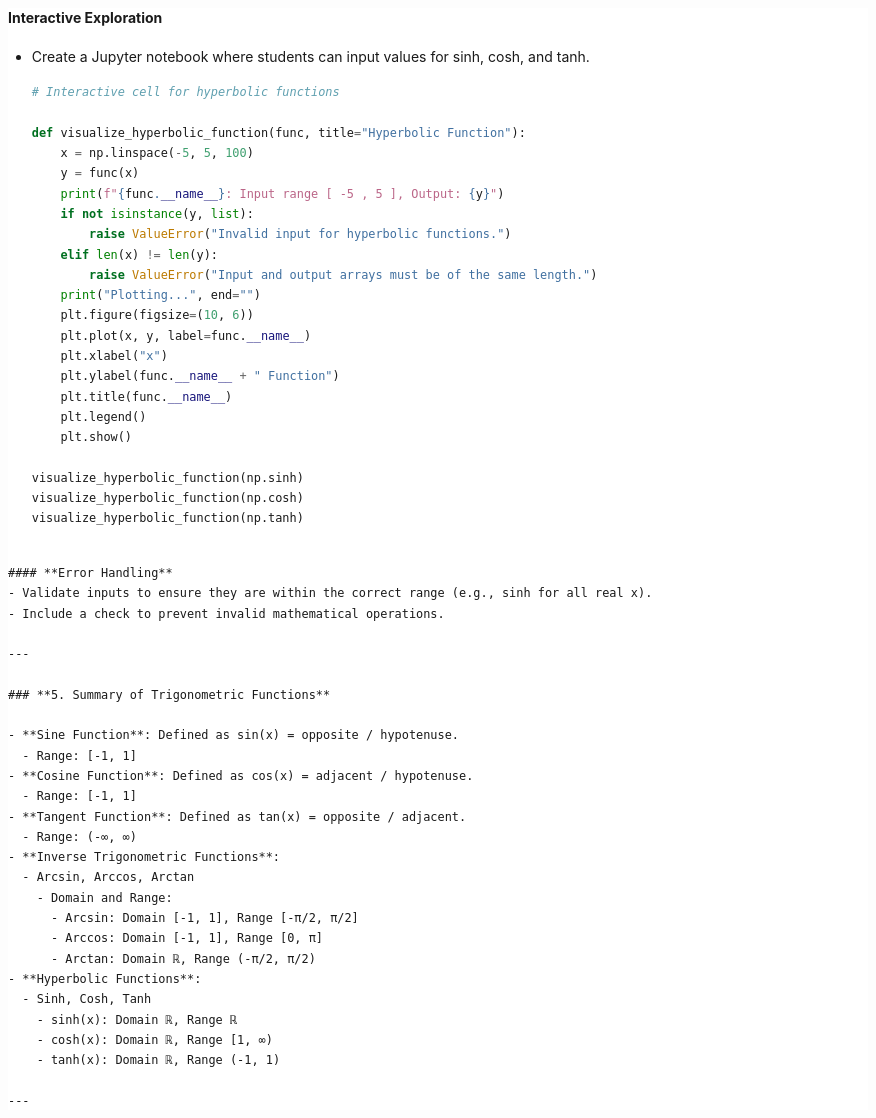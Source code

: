 #### **Interactive Exploration**
- Create a Jupyter notebook where students can input values for sinh, cosh, and tanh.
  ```python
  # Interactive cell for hyperbolic functions

  def visualize_hyperbolic_function(func, title="Hyperbolic Function"):
      x = np.linspace(-5, 5, 100)
      y = func(x)
      print(f"{func.__name__}: Input range [ -5 , 5 ], Output: {y}")
      if not isinstance(y, list):
          raise ValueError("Invalid input for hyperbolic functions.")
      elif len(x) != len(y):
          raise ValueError("Input and output arrays must be of the same length.")
      print("Plotting...", end="")
      plt.figure(figsize=(10, 6))
      plt.plot(x, y, label=func.__name__)
      plt.xlabel("x")
      plt.ylabel(func.__name__ + " Function")
      plt.title(func.__name__)
      plt.legend()
      plt.show()

  visualize_hyperbolic_function(np.sinh)
  visualize_hyperbolic_function(np.cosh)
  visualize_hyperbolic_function(np.tanh)
```

#### **Error Handling**
- Validate inputs to ensure they are within the correct range (e.g., sinh for all real x).
- Include a check to prevent invalid mathematical operations.

---

### **5. Summary of Trigonometric Functions**

- **Sine Function**: Defined as sin(x) = opposite / hypotenuse.
  - Range: [-1, 1]
- **Cosine Function**: Defined as cos(x) = adjacent / hypotenuse.
  - Range: [-1, 1]
- **Tangent Function**: Defined as tan(x) = opposite / adjacent.
  - Range: (-∞, ∞)
- **Inverse Trigonometric Functions**:
  - Arcsin, Arccos, Arctan
    - Domain and Range:
      - Arcsin: Domain [-1, 1], Range [-π/2, π/2]
      - Arccos: Domain [-1, 1], Range [0, π]
      - Arctan: Domain ℝ, Range (-π/2, π/2)
- **Hyperbolic Functions**:
  - Sinh, Cosh, Tanh
    - sinh(x): Domain ℝ, Range ℝ
    - cosh(x): Domain ℝ, Range [1, ∞)
    - tanh(x): Domain ℝ, Range (-1, 1)

---